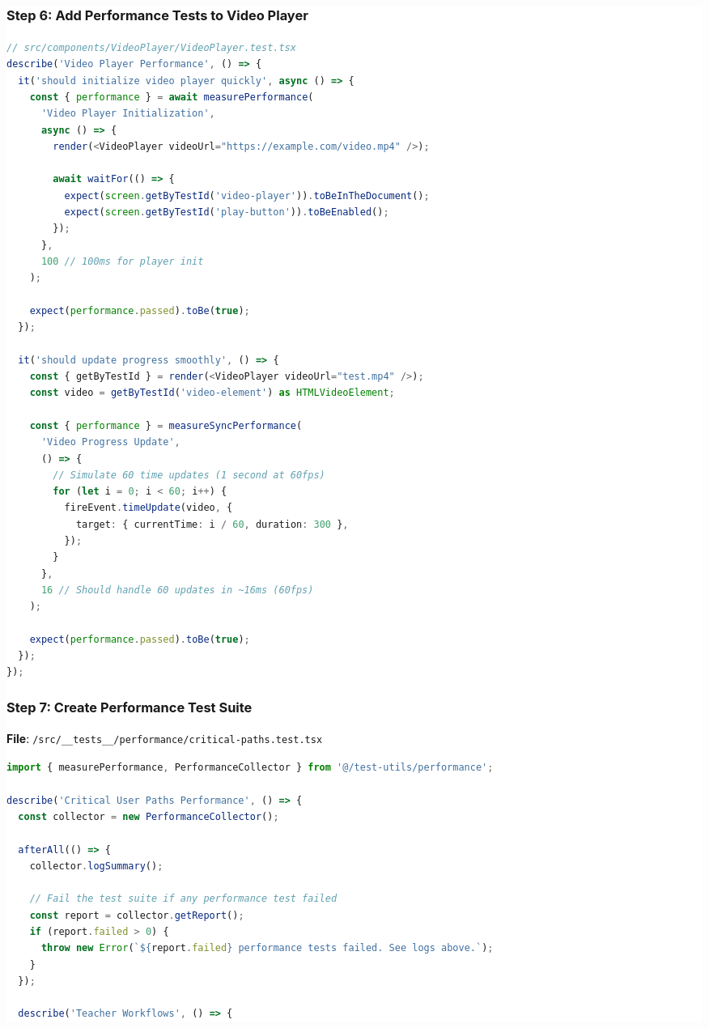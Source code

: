 ### Step 6: Add Performance Tests to Video Player

```typescript
// src/components/VideoPlayer/VideoPlayer.test.tsx
describe('Video Player Performance', () => {
  it('should initialize video player quickly', async () => {
    const { performance } = await measurePerformance(
      'Video Player Initialization',
      async () => {
        render(<VideoPlayer videoUrl="https://example.com/video.mp4" />);
        
        await waitFor(() => {
          expect(screen.getByTestId('video-player')).toBeInTheDocument();
          expect(screen.getByTestId('play-button')).toBeEnabled();
        });
      },
      100 // 100ms for player init
    );
    
    expect(performance.passed).toBe(true);
  });
  
  it('should update progress smoothly', () => {
    const { getByTestId } = render(<VideoPlayer videoUrl="test.mp4" />);
    const video = getByTestId('video-element') as HTMLVideoElement;
    
    const { performance } = measureSyncPerformance(
      'Video Progress Update',
      () => {
        // Simulate 60 time updates (1 second at 60fps)
        for (let i = 0; i < 60; i++) {
          fireEvent.timeUpdate(video, {
            target: { currentTime: i / 60, duration: 300 },
          });
        }
      },
      16 // Should handle 60 updates in ~16ms (60fps)
    );
    
    expect(performance.passed).toBe(true);
  });
});
```

### Step 7: Create Performance Test Suite

**File**: `/src/__tests__/performance/critical-paths.test.tsx`

```typescript
import { measurePerformance, PerformanceCollector } from '@/test-utils/performance';

describe('Critical User Paths Performance', () => {
  const collector = new PerformanceCollector();
  
  afterAll(() => {
    collector.logSummary();
    
    // Fail the test suite if any performance test failed
    const report = collector.getReport();
    if (report.failed > 0) {
      throw new Error(`${report.failed} performance tests failed. See logs above.`);
    }
  });
  
  describe('Teacher Workflows', () => {
```